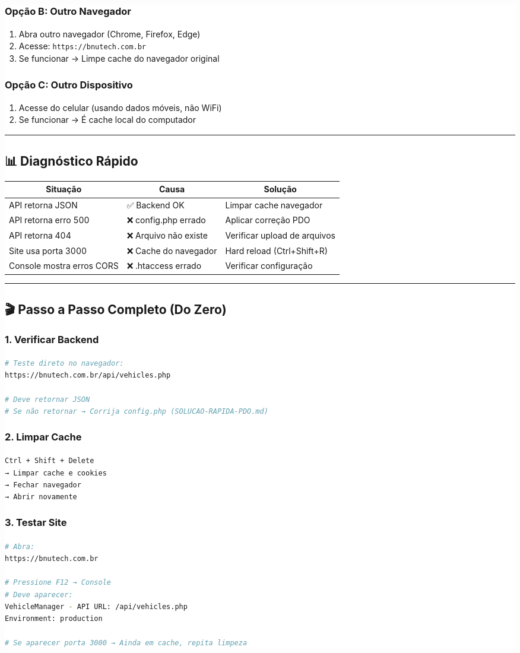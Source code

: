### Opção B: Outro Navegador

1. Abra outro navegador (Chrome, Firefox, Edge)
2. Acesse: `https://bnutech.com.br`
3. Se funcionar → Limpe cache do navegador original

### Opção C: Outro Dispositivo

1. Acesse do celular (usando dados móveis, não WiFi)
2. Se funcionar → É cache local do computador

---

## 📊 Diagnóstico Rápido

| Situação                  | Causa                 | Solução                      |
| ------------------------- | --------------------- | ---------------------------- |
| API retorna JSON          | ✅ Backend OK         | Limpar cache navegador       |
| API retorna erro 500      | ❌ config.php errado  | Aplicar correção PDO         |
| API retorna 404           | ❌ Arquivo não existe | Verificar upload de arquivos |
| Site usa porta 3000       | ❌ Cache do navegador | Hard reload (Ctrl+Shift+R)   |
| Console mostra erros CORS | ❌ .htaccess errado   | Verificar configuração       |

---

## 🎬 Passo a Passo Completo (Do Zero)

### 1. Verificar Backend

```bash
# Teste direto no navegador:
https://bnutech.com.br/api/vehicles.php

# Deve retornar JSON
# Se não retornar → Corrija config.php (SOLUCAO-RAPIDA-PDO.md)
```

### 2. Limpar Cache

```
Ctrl + Shift + Delete
→ Limpar cache e cookies
→ Fechar navegador
→ Abrir novamente
```

### 3. Testar Site

```bash
# Abra:
https://bnutech.com.br

# Pressione F12 → Console
# Deve aparecer:
VehicleManager - API URL: /api/vehicles.php
Environment: production

# Se aparecer porta 3000 → Ainda em cache, repita limpeza
```
